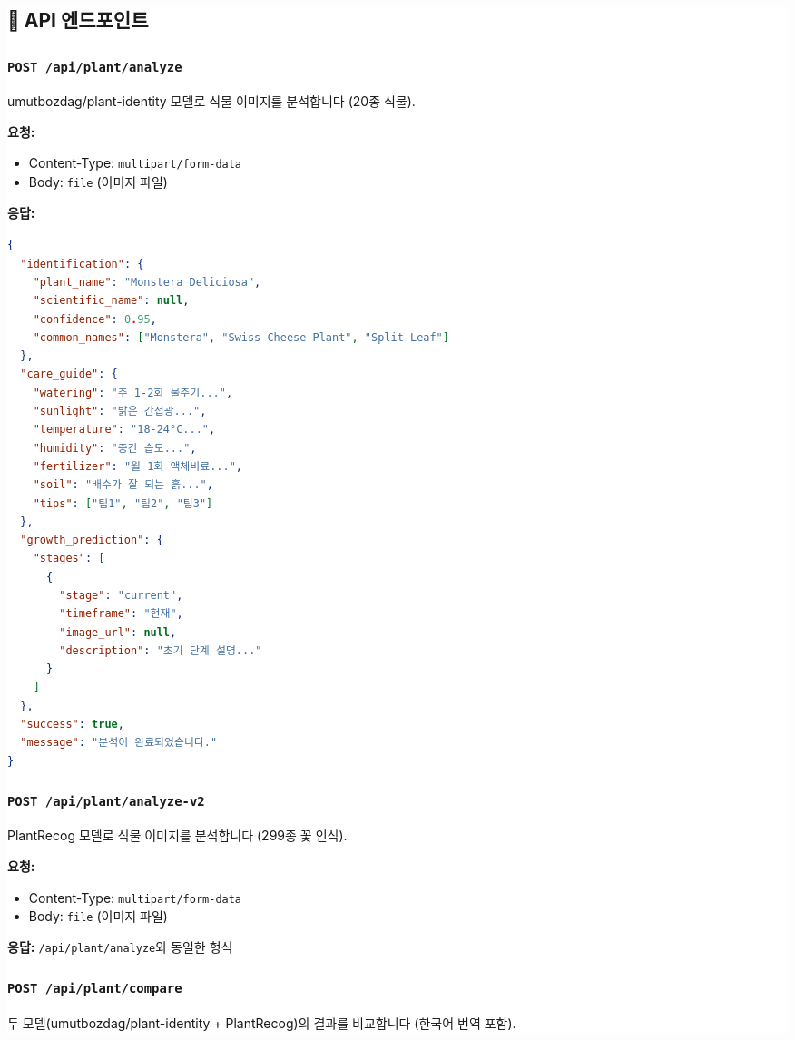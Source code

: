 ## 🔧 API 엔드포인트

### `POST /api/plant/analyze`
umutbozdag/plant-identity 모델로 식물 이미지를 분석합니다 (20종 식물).

**요청:**
- Content-Type: `multipart/form-data`
- Body: `file` (이미지 파일)

**응답:**
```json
{
  "identification": {
    "plant_name": "Monstera Deliciosa",
    "scientific_name": null,
    "confidence": 0.95,
    "common_names": ["Monstera", "Swiss Cheese Plant", "Split Leaf"]
  },
  "care_guide": {
    "watering": "주 1-2회 물주기...",
    "sunlight": "밝은 간접광...",
    "temperature": "18-24°C...",
    "humidity": "중간 습도...",
    "fertilizer": "월 1회 액체비료...",
    "soil": "배수가 잘 되는 흙...",
    "tips": ["팁1", "팁2", "팁3"]
  },
  "growth_prediction": {
    "stages": [
      {
        "stage": "current",
        "timeframe": "현재",
        "image_url": null,
        "description": "초기 단계 설명..."
      }
    ]
  },
  "success": true,
  "message": "분석이 완료되었습니다."
}
```

### `POST /api/plant/analyze-v2`
PlantRecog 모델로 식물 이미지를 분석합니다 (299종 꽃 인식).

**요청:**
- Content-Type: `multipart/form-data`
- Body: `file` (이미지 파일)

**응답:** `/api/plant/analyze`와 동일한 형식

### `POST /api/plant/compare`
두 모델(umutbozdag/plant-identity + PlantRecog)의 결과를 비교합니다 (한국어 번역 포함).
